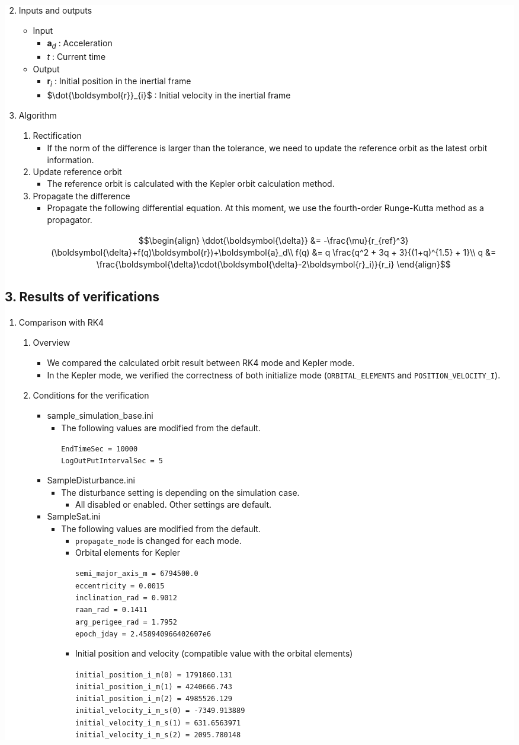    2. Inputs and outputs
      - Input
        - $\boldsymbol{a}_d$ : Acceleration
        - $t$ : Current time
      - Output
        - $\boldsymbol{r}_{i}$ : Initial position in the inertial frame
        - $\dot{\boldsymbol{r}}_{i}$ : Initial velocity in the inertial frame
        
   3. Algorithm
      1. Rectification
         - If the norm of the difference is larger than the tolerance, we need to update the reference orbit as the latest orbit information.
      2. Update reference orbit
         - The reference orbit is calculated with the Kepler orbit calculation method.
      3. Propagate the difference
         - Propagate the following differential equation. At this moment, we use the fourth-order Runge-Kutta method as a propagator.
         ```math
         \begin{align}
           \ddot{\boldsymbol{\delta}} &= -\frac{\mu}{r_{ref}^3}(\boldsymbol{\delta}+f(q)\boldsymbol{r})+\boldsymbol{a}_d\\
           f(q) &= q \frac{q^2 + 3q + 3}{(1+q)^{1.5} + 1}\\
           q &= \frac{\boldsymbol{\delta}\cdot(\boldsymbol{\delta}-2\boldsymbol{r}_i)}{r_i}
         \end{align}
         ```

## 3. Results of verifications

1. Comparison with RK4
   1. Overview
      - We compared the calculated orbit result between RK4 mode and Kepler mode.
      - In the Kepler mode, we verified the correctness of both initialize mode (`ORBITAL_ELEMENTS` and `POSITION_VELOCITY_I`).
       
   2. Conditions for the verification
      - sample_simulation_base.ini
        - The following values are modified from the default.
          ```
          EndTimeSec = 10000
          LogOutPutIntervalSec = 5
          ```
      - SampleDisturbance.ini
        - The disturbance setting is depending on the simulation case.
          - All disabled or enabled. Other settings are default.
      - SampleSat.ini
        - The following values are modified from the default.
          - `propagate_mode` is changed for each mode.
          - Orbital elements for Kepler
            ```
            semi_major_axis_m = 6794500.0
            eccentricity = 0.0015
            inclination_rad = 0.9012
            raan_rad = 0.1411
            arg_perigee_rad = 1.7952
            epoch_jday = 2.458940966402607e6
            ```
          - Initial position and velocity (compatible value with the orbital elements)
            ```
            initial_position_i_m(0) = 1791860.131
            initial_position_i_m(1) = 4240666.743
            initial_position_i_m(2) = 4985526.129
            initial_velocity_i_m_s(0) = -7349.913889
            initial_velocity_i_m_s(1) = 631.6563971
            initial_velocity_i_m_s(2) = 2095.780148